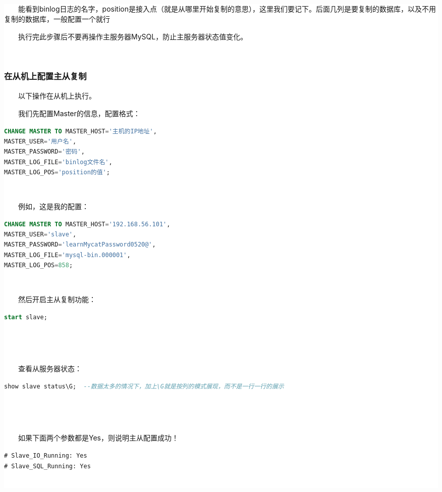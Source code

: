 　　能看到binlog日志的名字，position是接入点（就是从哪里开始复制的意思），这里我们要记下。后面几列是要复制的数据库，以及不用复制的数据库，一般配置一个就行

　　执行完此步骤后不要再操作主服务器MySQL，防止主服务器状态值变化。

　　‍

### 在从机上配置主从复制

　　以下操作在从机上执行。

　　我们先配置Master的信息，配置格式：

```SQL
CHANGE MASTER TO MASTER_HOST='主机的IP地址',
MASTER_USER='用户名',
MASTER_PASSWORD='密码',
MASTER_LOG_FILE='binlog文件名', 
MASTER_LOG_POS='position的值';  
```

　　​

　　例如，这是我的配置：

```SQL
CHANGE MASTER TO MASTER_HOST='192.168.56.101',
MASTER_USER='slave',
MASTER_PASSWORD='learnMycatPassword0520@',
MASTER_LOG_FILE='mysql-bin.000001',
MASTER_LOG_POS=858; 
```

　　‍

　　然后开启主从复制功能：

```SQL
start slave;
```

　　‍

　　‍

　　查看从服务器状态：

```SQL
show slave status\G;  --数据太多的情况下，加上\G就是按列的模式展现，而不是一行一行的展示
```

　　‍

　　‍

　　如果下面两个参数都是Yes，则说明主从配置成功！

```sql
# Slave_IO_Running: Yes
# Slave_SQL_Running: Yes
```

　　‍
